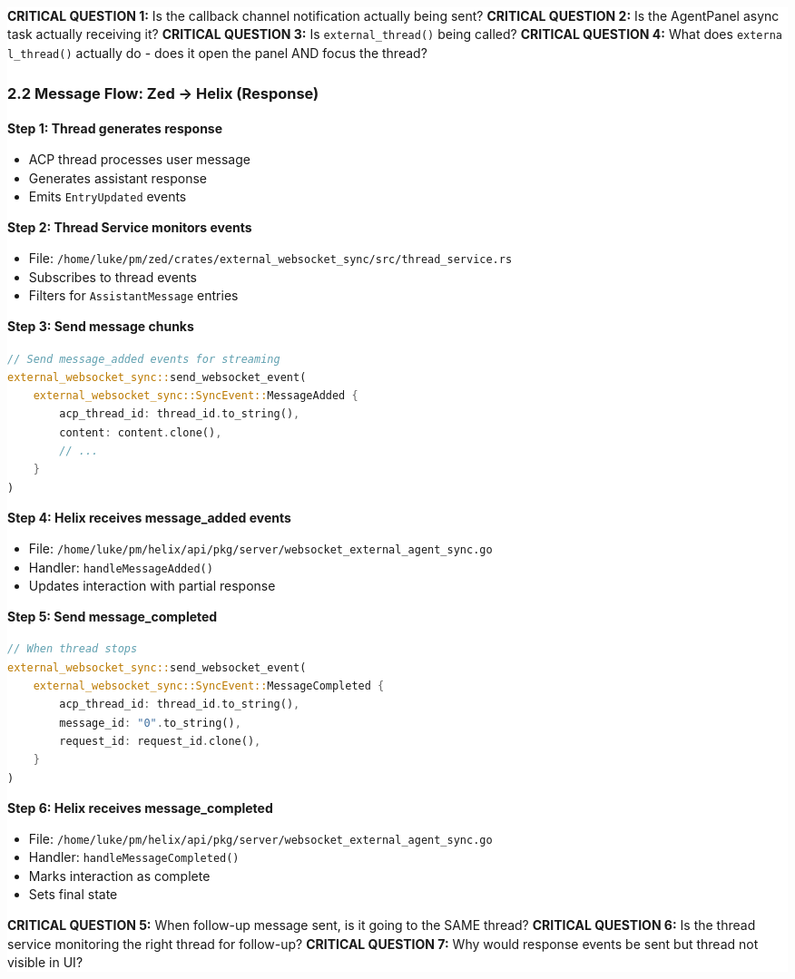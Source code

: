 **CRITICAL QUESTION 1:** Is the callback channel notification actually being sent?
**CRITICAL QUESTION 2:** Is the AgentPanel async task actually receiving it?
**CRITICAL QUESTION 3:** Is `external_thread()` being called?
**CRITICAL QUESTION 4:** What does `external_thread()` actually do - does it open the panel AND focus the thread?

### 2.2 Message Flow: Zed → Helix (Response)

**Step 1: Thread generates response**
- ACP thread processes user message
- Generates assistant response
- Emits `EntryUpdated` events

**Step 2: Thread Service monitors events**
- File: `/home/luke/pm/zed/crates/external_websocket_sync/src/thread_service.rs`
- Subscribes to thread events
- Filters for `AssistantMessage` entries

**Step 3: Send message chunks**
```rust
// Send message_added events for streaming
external_websocket_sync::send_websocket_event(
    external_websocket_sync::SyncEvent::MessageAdded {
        acp_thread_id: thread_id.to_string(),
        content: content.clone(),
        // ...
    }
)
```

**Step 4: Helix receives message_added events**
- File: `/home/luke/pm/helix/api/pkg/server/websocket_external_agent_sync.go`
- Handler: `handleMessageAdded()`
- Updates interaction with partial response

**Step 5: Send message_completed**
```rust
// When thread stops
external_websocket_sync::send_websocket_event(
    external_websocket_sync::SyncEvent::MessageCompleted {
        acp_thread_id: thread_id.to_string(),
        message_id: "0".to_string(),
        request_id: request_id.clone(),
    }
)
```

**Step 6: Helix receives message_completed**
- File: `/home/luke/pm/helix/api/pkg/server/websocket_external_agent_sync.go`
- Handler: `handleMessageCompleted()`
- Marks interaction as complete
- Sets final state

**CRITICAL QUESTION 5:** When follow-up message sent, is it going to the SAME thread?
**CRITICAL QUESTION 6:** Is the thread service monitoring the right thread for follow-up?
**CRITICAL QUESTION 7:** Why would response events be sent but thread not visible in UI?
